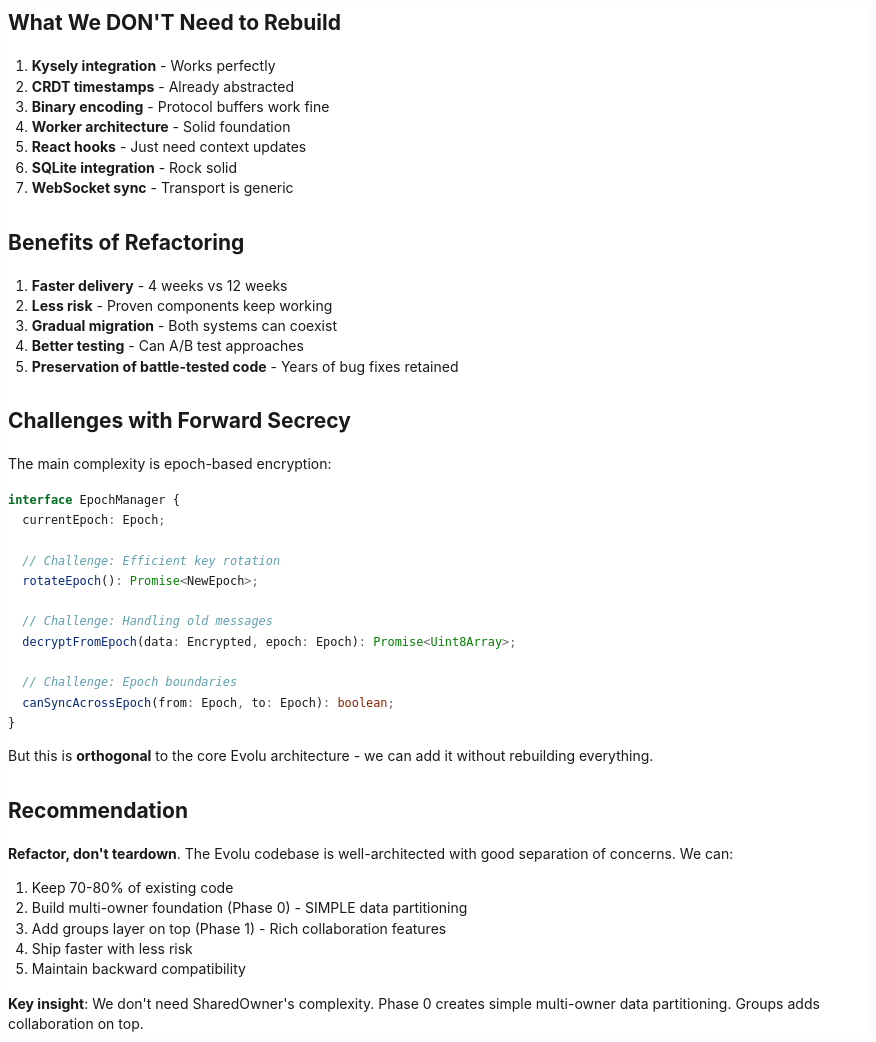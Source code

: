 ## What We DON'T Need to Rebuild

1. **Kysely integration** - Works perfectly
2. **CRDT timestamps** - Already abstracted
3. **Binary encoding** - Protocol buffers work fine
4. **Worker architecture** - Solid foundation
5. **React hooks** - Just need context updates
6. **SQLite integration** - Rock solid
7. **WebSocket sync** - Transport is generic

## Benefits of Refactoring

1. **Faster delivery** - 4 weeks vs 12 weeks
2. **Less risk** - Proven components keep working
3. **Gradual migration** - Both systems can coexist
4. **Better testing** - Can A/B test approaches
5. **Preservation of battle-tested code** - Years of bug fixes retained

## Challenges with Forward Secrecy

The main complexity is epoch-based encryption:

```typescript
interface EpochManager {
  currentEpoch: Epoch;
  
  // Challenge: Efficient key rotation
  rotateEpoch(): Promise<NewEpoch>;
  
  // Challenge: Handling old messages
  decryptFromEpoch(data: Encrypted, epoch: Epoch): Promise<Uint8Array>;
  
  // Challenge: Epoch boundaries
  canSyncAcrossEpoch(from: Epoch, to: Epoch): boolean;
}
```

But this is **orthogonal** to the core Evolu architecture - we can add it without rebuilding everything.

## Recommendation

**Refactor, don't teardown**. The Evolu codebase is well-architected with good separation of concerns. We can:

1. Keep 70-80% of existing code
2. Build multi-owner foundation (Phase 0) - SIMPLE data partitioning
3. Add groups layer on top (Phase 1) - Rich collaboration features
4. Ship faster with less risk
5. Maintain backward compatibility

**Key insight**: We don't need SharedOwner's complexity. Phase 0 creates simple multi-owner data partitioning. Groups adds collaboration on top.
